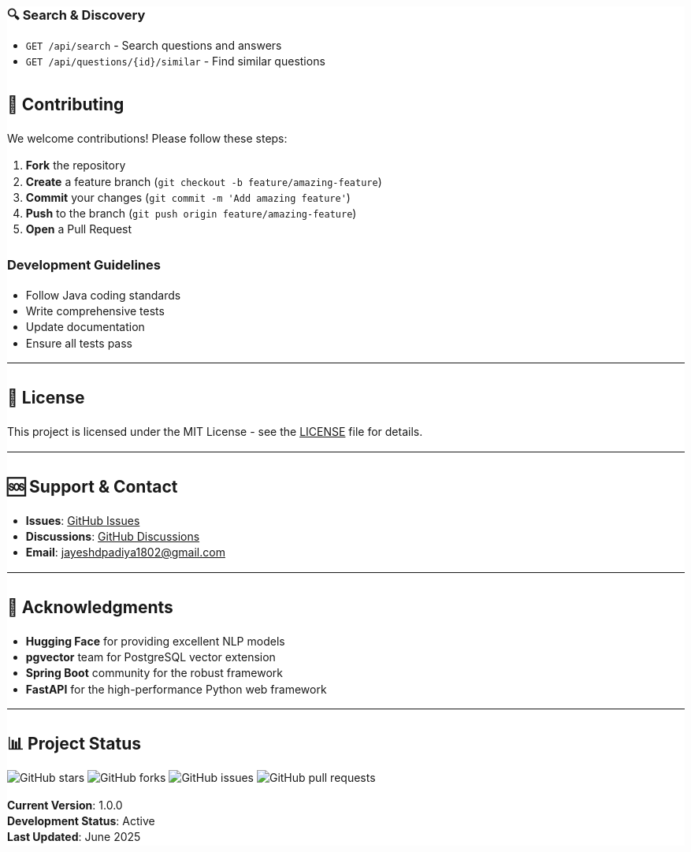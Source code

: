 
### 🔍 Search & Discovery
- `GET /api/search` - Search questions and answers  
- `GET /api/questions/{id}/similar` - Find similar questions  



## 🤝 Contributing

We welcome contributions! Please follow these steps:

1. **Fork** the repository
2. **Create** a feature branch (`git checkout -b feature/amazing-feature`)
3. **Commit** your changes (`git commit -m 'Add amazing feature'`)
4. **Push** to the branch (`git push origin feature/amazing-feature`)
5. **Open** a Pull Request

### Development Guidelines
- Follow Java coding standards
- Write comprehensive tests
- Update documentation
- Ensure all tests pass

---

## 📄 License

This project is licensed under the MIT License - see the [LICENSE](LICENSE) file for details.

---

## 🆘 Support & Contact

- **Issues**: [GitHub Issues](https://github.com/jayesh1802/AskAtEase-Backend/issues)
- **Discussions**: [GitHub Discussions](https://github.com/jayesh1802/AskAtEase-Backend/discussions)
- **Email**: jayeshdpadiya1802@gmail.com

---

## 🙏 Acknowledgments

- **Hugging Face** for providing excellent NLP models
- **pgvector** team for PostgreSQL vector extension
- **Spring Boot** community for the robust framework
- **FastAPI** for the high-performance Python web framework

---

## 📊 Project Status

![GitHub stars](https://img.shields.io/github/stars/jayesh1802/AskAtEase-Backend)
![GitHub forks](https://img.shields.io/github/forks/jayesh1802/AskAtEase-Backend)
![GitHub issues](https://img.shields.io/github/issues/jayesh1802/AskAtEase-Backend)
![GitHub pull requests](https://img.shields.io/github/issues-pr/jayesh1802/AskAtEase-Backend)

**Current Version**: 1.0.0  
**Development Status**: Active  
**Last Updated**: June 2025
